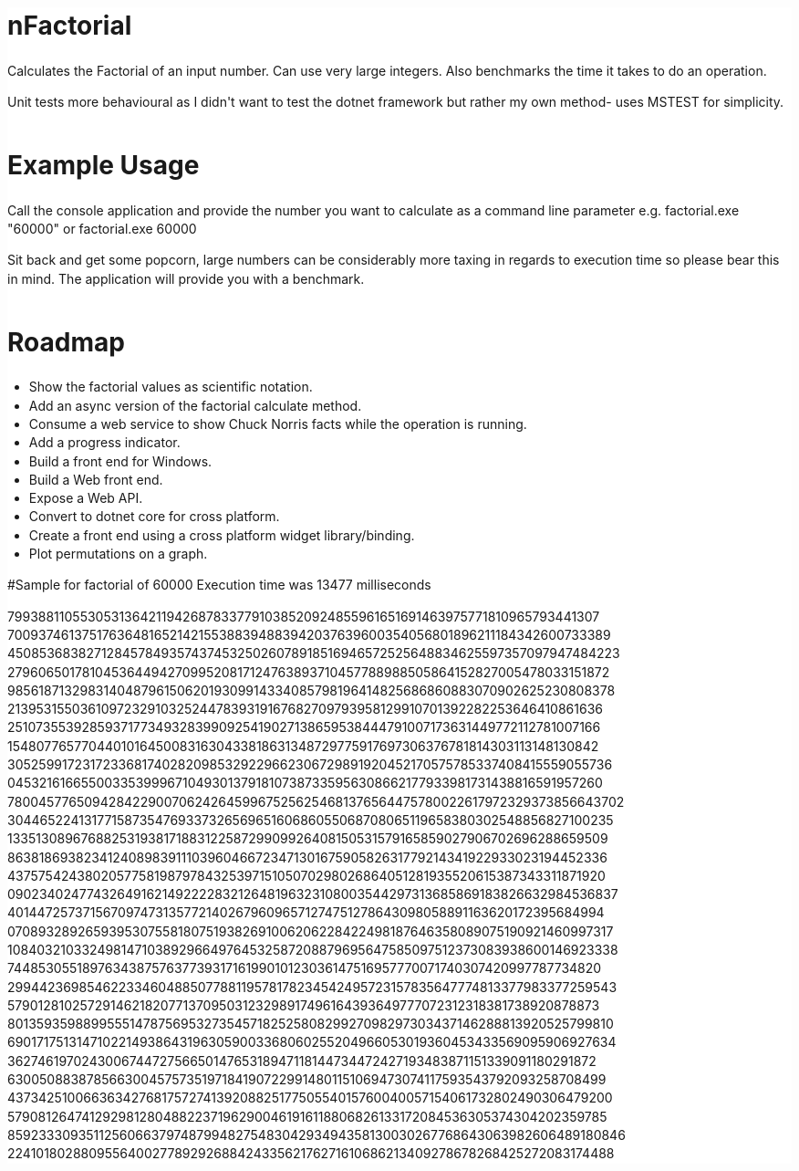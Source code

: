# nFactorial

Calculates the Factorial of an input number. Can use very large integers.
Also benchmarks the time it takes to do an operation.

Unit tests more behavioural as I didn't want to test the dotnet framework but rather my own method- uses MSTEST for simplicity.

# Example Usage
Call the console application and provide the number you want to calculate as a command line parameter
e.g. factorial.exe "60000" or factorial.exe 60000

Sit back and get some popcorn, large numbers can be considerably more taxing in regards to execution time so please bear this in mind.
The application will provide you with a benchmark.

# Roadmap
* Show the factorial values as scientific notation.
* Add an async version of the factorial calculate method.
* Consume a web service to show Chuck Norris facts while the operation is running.
* Add a progress indicator.
* Build a front end for Windows.
* Build a Web front end.
* Expose a Web API.
* Convert to dotnet core for cross platform.
* Create a front end using a cross platform widget library/binding.
* Plot permutations on a graph.

#Sample for factorial of 60000
Execution time was 13477 milliseconds

79938811055305313642119426878337791038520924855961651691463975771810965793441307
70093746137517636481652142155388394883942037639600354056801896211184342600733389
45085368382712845784935743745325026078918516946572525648834625597357097947484223
27960650178104536449427099520817124763893710457788988505864152827005478033151872
98561871329831404879615062019309914334085798196414825686860883070902625230808378
21395315503610972329103252447839319167682709793958129910701392282253646410861636
25107355392859371773493283990925419027138659538444791007173631449772112781007166
15480776577044010164500831630433818631348729775917697306376781814303113148130842
30525991723172336817402820985329229662306729891920452170575785337408415559055736
04532161665500335399967104930137918107387335956308662177933981731438816591957260
78004577650942842290070624264599675256254681376564475780022617972329373856643702
30446522413177158735476933732656965160686055068708065119658380302548856827100235
13351308967688253193817188312258729909926408150531579165859027906702696288659509
86381869382341240898391110396046672347130167590582631779214341922933023194452336
43757542438020577581987978432539715105070298026864051281935520615387343311871920
09023402477432649162149222283212648196323108003544297313685869183826632984536837
40144725737156709747313577214026796096571274751278643098058891163620172395684994
07089328926593953075581807519382691006206228422498187646358089075190921460997317
10840321033249814710389296649764532587208879695647585097512373083938600146923338
74485305518976343875763773931716199010123036147516957770071740307420997787734820
29944236985462233460488507788119578178234542495723157835647774813377983377259543
57901281025729146218207713709503123298917496164393649777072312318381738920878873
80135935988995551478756953273545718252580829927098297303437146288813920525799810
69017175131471022149386431963059003368060255204966053019360453433569095906927634
36274619702430067447275665014765318947118144734472427193483871151339091180291872
63005088387856630045757351971841907229914801151069473074117593543792093258708499
43734251006636342768175727413920882517750554015760040057154061732802490306479200
57908126474129298128048822371962900461916118806826133172084536305374304202359785
85923330935112560663797487994827548304293494358130030267768643063982606489180846
22410180288095564002778929268842433562176271610686213409278678268425272083174488